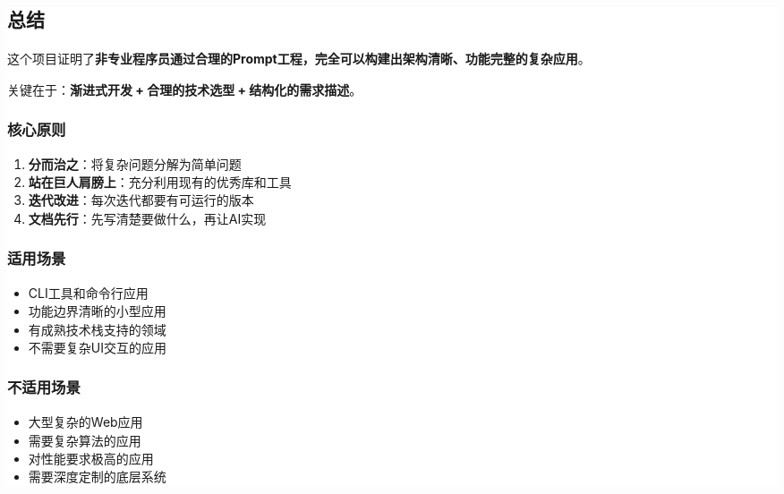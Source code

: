 ## 总结

这个项目证明了**非专业程序员通过合理的Prompt工程，完全可以构建出架构清晰、功能完整的复杂应用**。

关键在于：**渐进式开发 + 合理的技术选型 + 结构化的需求描述**。

### 核心原则
1. **分而治之**：将复杂问题分解为简单问题
2. **站在巨人肩膀上**：充分利用现有的优秀库和工具
3. **迭代改进**：每次迭代都要有可运行的版本
4. **文档先行**：先写清楚要做什么，再让AI实现

### 适用场景
- CLI工具和命令行应用
- 功能边界清晰的小型应用
- 有成熟技术栈支持的领域
- 不需要复杂UI交互的应用

### 不适用场景
- 大型复杂的Web应用
- 需要复杂算法的应用
- 对性能要求极高的应用
- 需要深度定制的底层系统
